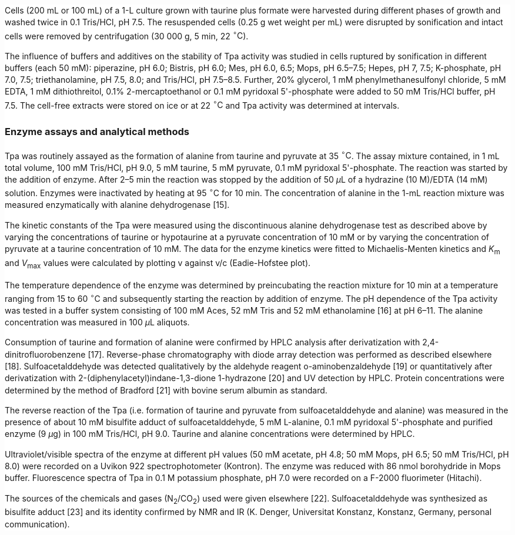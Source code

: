 Cells (200 mL or 100 mL) of a 1-L culture grown with taurine plus formate were harvested during different phases of growth and washed twice in 0.1 Tris/HCl, pH 7.5. The resuspended cells (0.25 g wet weight per mL) were disrupted by sonification and intact cells were removed by centrifugation (30 000 g, 5 min, 22 $^\circ \mathrm{C}$).

The influence of buffers and additives on the stability of Tpa activity was studied in cells ruptured by sonification in different buffers (each 50 mM): piperazine, pH 6.0; Bistris, pH 6.0; Mes, pH 6.0, 6.5; Mops, pH 6.5–7.5; Hepes, pH 7, 7.5; K-phosphate, pH 7.0, 7.5; triethanolamine, pH 7.5, 8.0; and Tris/HCl, pH 7.5–8.5. Further, 20% glycerol, 1 mM phenylmethanesulfonyl chloride, 5 mM EDTA, 1 mM dithiothreitol, 0.1% 2-mercaptoethanol or 0.1 mM pyridoxal 5'-phosphate were added to 50 mM Tris/HCl buffer, pH 7.5. The cell-free extracts were stored on ice or at 22 $^\circ \mathrm{C}$ and Tpa activity was determined at intervals.

### Enzyme assays and analytical methods

Tpa was routinely assayed as the formation of alanine from taurine and pyruvate at 35 $^\circ \mathrm{C}$. The assay mixture contained, in 1 mL total volume, 100 mM Tris/HCl, pH 9.0, 5 mM taurine, 5 mM pyruvate, 0.1 mM pyridoxal 5'-phosphate. The reaction was started by the addition of enzyme. After 2–5 min the reaction was stopped by the addition of 50 $\mu$L of a hydrazine (10 M)/EDTA (14 mM) solution. Enzymes were inactivated by heating at 95 $^\circ \mathrm{C}$ for 10 min. The concentration of alanine in the 1-mL reaction mixture was measured enzymatically with alanine dehydrogenase [15].

The kinetic constants of the Tpa were measured using the discontinuous alanine dehydrogenase test as described above by varying the concentrations of taurine or hypotaurine at a pyruvate concentration of 10 mM or by varying the concentration of pyruvate at a taurine concentration of 10 mM. The data for the enzyme kinetics were fitted to Michaelis-Menten kinetics and $K_{\text{m}}$ and $V_{\text{max}}$ values were calculated by plotting v against v/c (Eadie-Hofstee plot).

The temperature dependence of the enzyme was determined by preincubating the reaction mixture for 10 min at a temperature ranging from 15 to 60 $^\circ \mathrm{C}$ and subsequently starting the reaction by addition of enzyme. The pH dependence of the Tpa activity was tested in a buffer system consisting of 100 mM Aces, 52 mM Tris and 52 mM ethanolamine [16] at pH 6–11. The alanine concentration was measured in 100 $\mu$L aliquots.

Consumption of taurine and formation of alanine were confirmed by HPLC analysis after derivatization with 2,4-dinitrofluorobenzene [17]. Reverse-phase chromatography with diode array detection was performed as described elsewhere [18]. Sulfoacetalddehyde was detected qualitatively by the aldehyde reagent o-aminobenzaldehyde [19] or quantitatively after derivatization with 2-(diphenylacetyl)indane-1,3-dione 1-hydrazone [20] and UV detection by HPLC. Protein concentrations were determined by the method of Bradford [21] with bovine serum albumin as standard.

The reverse reaction of the Tpa (i.e. formation of taurine and pyruvate from sulfoacetalddehyde and alanine) was measured in the presence of about 10 mM bisulfite adduct of sulfoacetalddehyde, 5 mM L-alanine, 0.1 mM pyridoxal 5'-phosphate and purified enzyme (9 $\mu$g) in 100 mM Tris/HCl, pH 9.0. Taurine and alanine concentrations were determined by HPLC.

Ultraviolet/visible spectra of the enzyme at different pH values (50 mM acetate, pH 4.8; 50 mM Mops, pH 6.5; 50 mM Tris/HCl, pH 8.0) were recorded on a Uvikon 922 spectrophotometer (Kontron). The enzyme was reduced with 86 nmol borohydride in Mops buffer. Fluorescence spectra of Tpa in 0.1 M potassium phosphate, pH 7.0 were recorded on a F-2000 fluorimeter (Hitachi).

The sources of the chemicals and gases ($\mathrm{N}_2 / \mathrm{CO}_2$) used were given elsewhere [22]. Sulfoacetalddehyde was synthesized as bisulfite adduct [23] and its identity confirmed by NMR and IR (K. Denger, Universitat Konstanz, Konstanz, Germany, personal communication).

